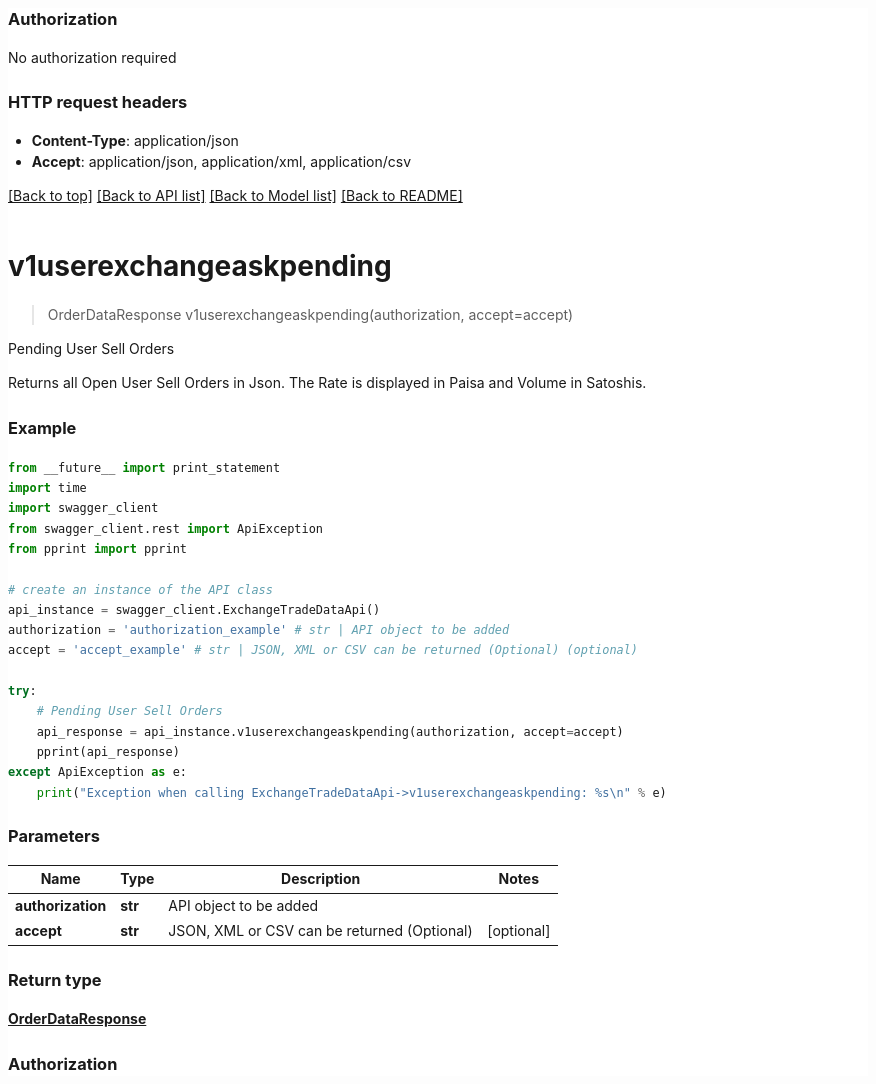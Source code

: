 ### Authorization

No authorization required

### HTTP request headers

 - **Content-Type**: application/json
 - **Accept**: application/json, application/xml, application/csv

[[Back to top]](#) [[Back to API list]](../README.md#documentation-for-api-endpoints) [[Back to Model list]](../README.md#documentation-for-models) [[Back to README]](../README.md)

# **v1userexchangeaskpending**
> OrderDataResponse v1userexchangeaskpending(authorization, accept=accept)

Pending User Sell Orders

Returns all Open User Sell Orders in Json. The Rate is displayed in Paisa and Volume in Satoshis.

### Example 
```python
from __future__ import print_statement
import time
import swagger_client
from swagger_client.rest import ApiException
from pprint import pprint

# create an instance of the API class
api_instance = swagger_client.ExchangeTradeDataApi()
authorization = 'authorization_example' # str | API object to be added
accept = 'accept_example' # str | JSON, XML or CSV can be returned (Optional) (optional)

try: 
    # Pending User Sell Orders
    api_response = api_instance.v1userexchangeaskpending(authorization, accept=accept)
    pprint(api_response)
except ApiException as e:
    print("Exception when calling ExchangeTradeDataApi->v1userexchangeaskpending: %s\n" % e)
```

### Parameters

Name | Type | Description  | Notes
------------- | ------------- | ------------- | -------------
 **authorization** | **str**| API object to be added | 
 **accept** | **str**| JSON, XML or CSV can be returned (Optional) | [optional] 

### Return type

[**OrderDataResponse**](OrderDataResponse.md)

### Authorization
